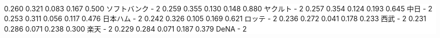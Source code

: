 <td style="text-align: right;">0.260</td>
<td style="text-align: right;">0.321</td>
<td style="text-align: right;">0.083</td>
<td style="text-align: right;">0.167</td>
<td style="text-align: right;">0.500</td>
</tr>
<tr class="even">
<td style="text-align: left;">ソフトバンク - 2</td>
<td style="text-align: right;">0.259</td>
<td style="text-align: right;">0.355</td>
<td style="text-align: right;">0.130</td>
<td style="text-align: right;">0.148</td>
<td style="text-align: right;">0.880</td>
</tr>
<tr class="odd">
<td style="text-align: left;">ヤクルト - 2</td>
<td style="text-align: right;">0.257</td>
<td style="text-align: right;">0.354</td>
<td style="text-align: right;">0.124</td>
<td style="text-align: right;">0.193</td>
<td style="text-align: right;">0.645</td>
</tr>
<tr class="even">
<td style="text-align: left;">中日 - 2</td>
<td style="text-align: right;">0.253</td>
<td style="text-align: right;">0.311</td>
<td style="text-align: right;">0.056</td>
<td style="text-align: right;">0.117</td>
<td style="text-align: right;">0.476</td>
</tr>
<tr class="odd">
<td style="text-align: left;">日本ハム - 2</td>
<td style="text-align: right;">0.242</td>
<td style="text-align: right;">0.326</td>
<td style="text-align: right;">0.105</td>
<td style="text-align: right;">0.169</td>
<td style="text-align: right;">0.621</td>
</tr>
<tr class="even">
<td style="text-align: left;">ロッテ - 2</td>
<td style="text-align: right;">0.236</td>
<td style="text-align: right;">0.272</td>
<td style="text-align: right;">0.041</td>
<td style="text-align: right;">0.178</td>
<td style="text-align: right;">0.233</td>
</tr>
<tr class="odd">
<td style="text-align: left;">西武 - 2</td>
<td style="text-align: right;">0.231</td>
<td style="text-align: right;">0.286</td>
<td style="text-align: right;">0.071</td>
<td style="text-align: right;">0.238</td>
<td style="text-align: right;">0.300</td>
</tr>
<tr class="even">
<td style="text-align: left;">楽天 - 2</td>
<td style="text-align: right;">0.229</td>
<td style="text-align: right;">0.284</td>
<td style="text-align: right;">0.071</td>
<td style="text-align: right;">0.187</td>
<td style="text-align: right;">0.379</td>
</tr>
<tr class="odd">
<td style="text-align: left;">DeNA - 2</td>